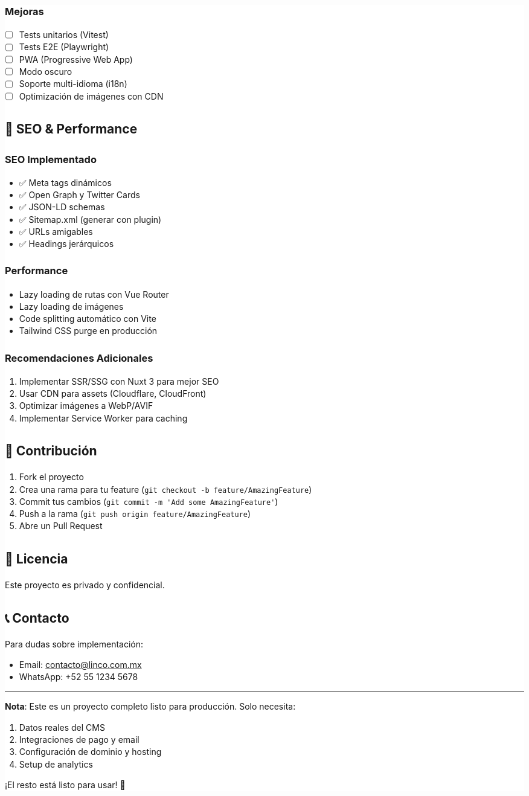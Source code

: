 ### Mejoras
- [ ] Tests unitarios (Vitest)
- [ ] Tests E2E (Playwright)
- [ ] PWA (Progressive Web App)
- [ ] Modo oscuro
- [ ] Soporte multi-idioma (i18n)
- [ ] Optimización de imágenes con CDN

## 🎯 SEO & Performance

### SEO Implementado
- ✅ Meta tags dinámicos
- ✅ Open Graph y Twitter Cards
- ✅ JSON-LD schemas
- ✅ Sitemap.xml (generar con plugin)
- ✅ URLs amigables
- ✅ Headings jerárquicos

### Performance
- Lazy loading de rutas con Vue Router
- Lazy loading de imágenes
- Code splitting automático con Vite
- Tailwind CSS purge en producción

### Recomendaciones Adicionales
1. Implementar SSR/SSG con Nuxt 3 para mejor SEO
2. Usar CDN para assets (Cloudflare, CloudFront)
3. Optimizar imágenes a WebP/AVIF
4. Implementar Service Worker para caching

## 🤝 Contribución

1. Fork el proyecto
2. Crea una rama para tu feature (`git checkout -b feature/AmazingFeature`)
3. Commit tus cambios (`git commit -m 'Add some AmazingFeature'`)
4. Push a la rama (`git push origin feature/AmazingFeature`)
5. Abre un Pull Request

## 📄 Licencia

Este proyecto es privado y confidencial.

## 📞 Contacto

Para dudas sobre implementación:
- Email: contacto@linco.com.mx
- WhatsApp: +52 55 1234 5678

---

**Nota**: Este es un proyecto completo listo para producción. Solo necesita:
1. Datos reales del CMS
2. Integraciones de pago y email
3. Configuración de dominio y hosting
4. Setup de analytics

¡El resto está listo para usar! 🎉

